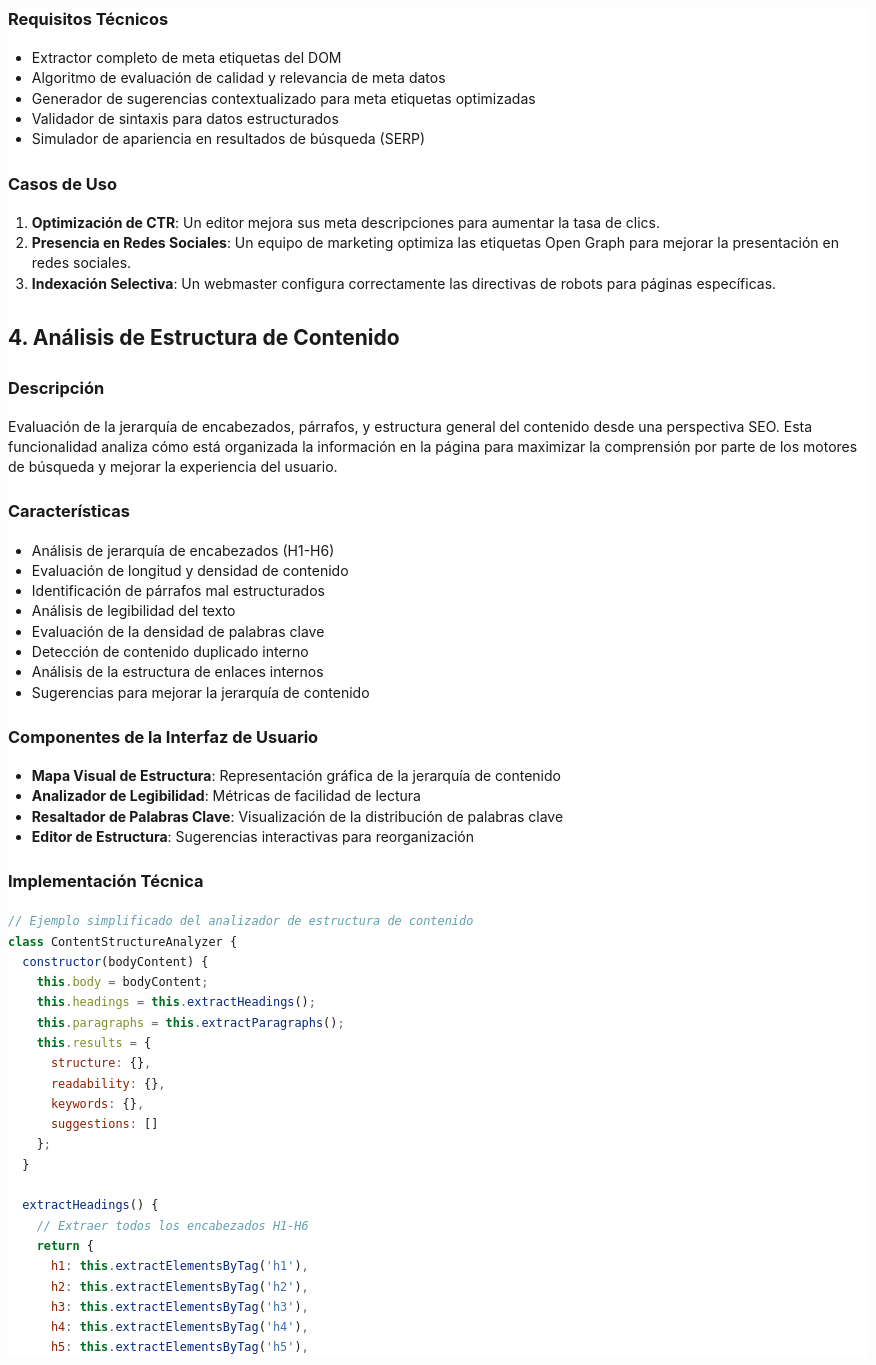 ### Requisitos Técnicos
- Extractor completo de meta etiquetas del DOM
- Algoritmo de evaluación de calidad y relevancia de meta datos
- Generador de sugerencias contextualizado para meta etiquetas optimizadas
- Validador de sintaxis para datos estructurados
- Simulador de apariencia en resultados de búsqueda (SERP)

### Casos de Uso
1. **Optimización de CTR**: Un editor mejora sus meta descripciones para aumentar la tasa de clics.
2. **Presencia en Redes Sociales**: Un equipo de marketing optimiza las etiquetas Open Graph para mejorar la presentación en redes sociales.
3. **Indexación Selectiva**: Un webmaster configura correctamente las directivas de robots para páginas específicas.

## 4. Análisis de Estructura de Contenido

### Descripción
Evaluación de la jerarquía de encabezados, párrafos, y estructura general del contenido desde una perspectiva SEO. Esta funcionalidad analiza cómo está organizada la información en la página para maximizar la comprensión por parte de los motores de búsqueda y mejorar la experiencia del usuario.

### Características
- Análisis de jerarquía de encabezados (H1-H6)
- Evaluación de longitud y densidad de contenido
- Identificación de párrafos mal estructurados
- Análisis de legibilidad del texto
- Evaluación de la densidad de palabras clave
- Detección de contenido duplicado interno
- Análisis de la estructura de enlaces internos
- Sugerencias para mejorar la jerarquía de contenido

### Componentes de la Interfaz de Usuario
- **Mapa Visual de Estructura**: Representación gráfica de la jerarquía de contenido
- **Analizador de Legibilidad**: Métricas de facilidad de lectura
- **Resaltador de Palabras Clave**: Visualización de la distribución de palabras clave
- **Editor de Estructura**: Sugerencias interactivas para reorganización

### Implementación Técnica
```javascript
// Ejemplo simplificado del analizador de estructura de contenido
class ContentStructureAnalyzer {
  constructor(bodyContent) {
    this.body = bodyContent;
    this.headings = this.extractHeadings();
    this.paragraphs = this.extractParagraphs();
    this.results = {
      structure: {},
      readability: {},
      keywords: {},
      suggestions: []
    };
  }
  
  extractHeadings() {
    // Extraer todos los encabezados H1-H6
    return {
      h1: this.extractElementsByTag('h1'),
      h2: this.extractElementsByTag('h2'),
      h3: this.extractElementsByTag('h3'),
      h4: this.extractElementsByTag('h4'),
      h5: this.extractElementsByTag('h5'),
```